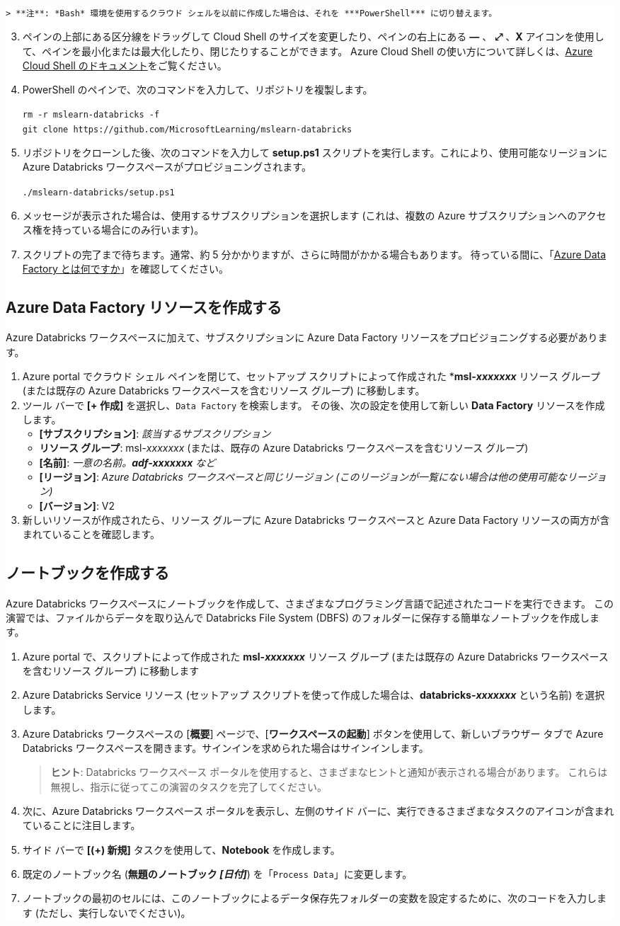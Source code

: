     > **注**: *Bash* 環境を使用するクラウド シェルを以前に作成した場合は、それを ***PowerShell*** に切り替えます。

3. ペインの上部にある区分線をドラッグして Cloud Shell のサイズを変更したり、ペインの右上にある **&#8212;** 、 **&#10530;** 、**X** アイコンを使用して、ペインを最小化または最大化したり、閉じたりすることができます。 Azure Cloud Shell の使い方について詳しくは、[Azure Cloud Shell のドキュメント](https://docs.microsoft.com/azure/cloud-shell/overview)をご覧ください。

4. PowerShell のペインで、次のコマンドを入力して、リポジトリを複製します。

    ```
    rm -r mslearn-databricks -f
    git clone https://github.com/MicrosoftLearning/mslearn-databricks
    ```

5. リポジトリをクローンした後、次のコマンドを入力して **setup.ps1** スクリプトを実行します。これにより、使用可能なリージョンに Azure Databricks ワークスペースがプロビジョニングされます。

    ```
    ./mslearn-databricks/setup.ps1
    ```

6. メッセージが表示された場合は、使用するサブスクリプションを選択します (これは、複数の Azure サブスクリプションへのアクセス権を持っている場合にのみ行います)。
7. スクリプトの完了まで待ちます。通常、約 5 分かかりますが、さらに時間がかかる場合もあります。 待っている間に、「[Azure Data Factory とは何ですか](https://docs.microsoft.com/azure/data-factory/introduction)」を確認してください。

## Azure Data Factory リソースを作成する

Azure Databricks ワークスペースに加えて、サブスクリプションに Azure Data Factory リソースをプロビジョニングする必要があります。

1. Azure portal でクラウド シェル ペインを閉じて、セットアップ スクリプトによって作成された ***msl-*xxxxxxx*** リソース グループ (または既存の Azure Databricks ワークスペースを含むリソース グループ) に移動します。
1. ツール バーで **[+ 作成]** を選択し、`Data Factory` を検索します。 その後、次の設定を使用して新しい **Data Factory** リソースを作成します。
    - **[サブスクリプション]**: *該当するサブスクリプション*
    - **リソース グループ**: msl-*xxxxxxx* (または、既存の Azure Databricks ワークスペースを含むリソース グループ)
    - **[名前]**: *一意の名前。**adf-xxxxxxx** など*
    - **[リージョン]**: *Azure Databricks ワークスペースと同じリージョン (このリージョンが一覧にない場合は他の使用可能なリージョン)*
    - **[バージョン]**: V2
1. 新しいリソースが作成されたら、リソース グループに Azure Databricks ワークスペースと Azure Data Factory リソースの両方が含まれていることを確認します。

## ノートブックを作成する

Azure Databricks ワークスペースにノートブックを作成して、さまざまなプログラミング言語で記述されたコードを実行できます。 この演習では、ファイルからデータを取り込んで Databricks File System (DBFS) のフォルダーに保存する簡単なノートブックを作成します。

1. Azure portal で、スクリプトによって作成された **msl-*xxxxxxx*** リソース グループ (または既存の Azure Databricks ワークスペースを含むリソース グループ) に移動します
1. Azure Databricks Service リソース (セットアップ スクリプトを使って作成した場合は、**databricks-*xxxxxxx*** という名前) を選択します。
1. Azure Databricks ワークスペースの [**概要**] ページで、[**ワークスペースの起動**] ボタンを使用して、新しいブラウザー タブで Azure Databricks ワークスペースを開きます。サインインを求められた場合はサインインします。

    > **ヒント**: Databricks ワークスペース ポータルを使用すると、さまざまなヒントと通知が表示される場合があります。 これらは無視し、指示に従ってこの演習のタスクを完了してください。

1. 次に、Azure Databricks ワークスペース ポータルを表示し、左側のサイド バーに、実行できるさまざまなタスクのアイコンが含まれていることに注目します。
1. サイド バーで **[(+) 新規]** タスクを使用して、**Notebook** を作成します。
1. 既定のノートブック名 (**無題のノートブック *[日付]***) を「`Process Data`」に変更します。
1. ノートブックの最初のセルには、このノートブックによるデータ保存先フォルダーの変数を設定するために、次のコードを入力します (ただし、実行しないでください)。
